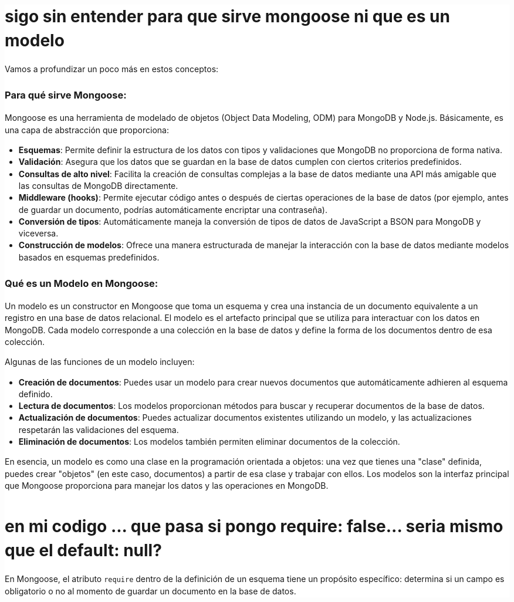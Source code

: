 # sigo sin entender para que sirve mongoose ni que es un modelo

Vamos a profundizar un poco más en estos conceptos:

### Para qué sirve Mongoose:

Mongoose es una herramienta de modelado de objetos (Object Data Modeling, ODM) para MongoDB y Node.js. Básicamente, es una capa de abstracción que proporciona:

-   **Esquemas**: Permite definir la estructura de los datos con tipos y validaciones que MongoDB no proporciona de forma nativa.
-   **Validación**: Asegura que los datos que se guardan en la base de datos cumplen con ciertos criterios predefinidos.
-   **Consultas de alto nivel**: Facilita la creación de consultas complejas a la base de datos mediante una API más amigable que las consultas de MongoDB directamente.
-   **Middleware (hooks)**: Permite ejecutar código antes o después de ciertas operaciones de la base de datos (por ejemplo, antes de guardar un documento, podrías automáticamente encriptar una contraseña).
-   **Conversión de tipos**: Automáticamente maneja la conversión de tipos de datos de JavaScript a BSON para MongoDB y viceversa.
-   **Construcción de modelos**: Ofrece una manera estructurada de manejar la interacción con la base de datos mediante modelos basados en esquemas predefinidos.

### Qué es un Modelo en Mongoose:

Un modelo es un constructor en Mongoose que toma un esquema y crea una instancia de un documento equivalente a un registro en una base de datos relacional. El modelo es el artefacto principal que se utiliza para interactuar con los datos en MongoDB. Cada modelo corresponde a una colección en la base de datos y define la forma de los documentos dentro de esa colección.

Algunas de las funciones de un modelo incluyen:

-   **Creación de documentos**: Puedes usar un modelo para crear nuevos documentos que automáticamente adhieren al esquema definido.
-   **Lectura de documentos**: Los modelos proporcionan métodos para buscar y recuperar documentos de la base de datos.
-   **Actualización de documentos**: Puedes actualizar documentos existentes utilizando un modelo, y las actualizaciones respetarán las validaciones del esquema.
-   **Eliminación de documentos**: Los modelos también permiten eliminar documentos de la colección.

En esencia, un modelo es como una clase en la programación orientada a objetos: una vez que tienes una "clase" definida, puedes crear "objetos" (en este caso, documentos) a partir de esa clase y trabajar con ellos. Los modelos son la interfaz principal que Mongoose proporciona para manejar los datos y las operaciones en MongoDB.

# en mi codigo ... que pasa si pongo require: false... seria mismo que el default: null?

En Mongoose, el atributo `require` dentro de la definición de un esquema tiene un propósito específico: determina si un campo es obligatorio o no al momento de guardar un documento en la base de datos.
